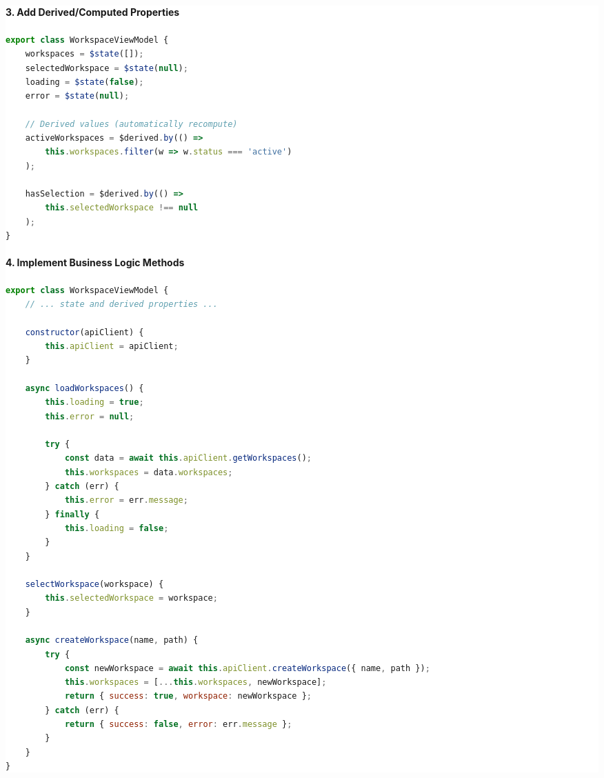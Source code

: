 #### 3. Add Derived/Computed Properties

```javascript
export class WorkspaceViewModel {
	workspaces = $state([]);
	selectedWorkspace = $state(null);
	loading = $state(false);
	error = $state(null);

	// Derived values (automatically recompute)
	activeWorkspaces = $derived.by(() =>
		this.workspaces.filter(w => w.status === 'active')
	);

	hasSelection = $derived.by(() =>
		this.selectedWorkspace !== null
	);
}
```

#### 4. Implement Business Logic Methods

```javascript
export class WorkspaceViewModel {
	// ... state and derived properties ...

	constructor(apiClient) {
		this.apiClient = apiClient;
	}

	async loadWorkspaces() {
		this.loading = true;
		this.error = null;

		try {
			const data = await this.apiClient.getWorkspaces();
			this.workspaces = data.workspaces;
		} catch (err) {
			this.error = err.message;
		} finally {
			this.loading = false;
		}
	}

	selectWorkspace(workspace) {
		this.selectedWorkspace = workspace;
	}

	async createWorkspace(name, path) {
		try {
			const newWorkspace = await this.apiClient.createWorkspace({ name, path });
			this.workspaces = [...this.workspaces, newWorkspace];
			return { success: true, workspace: newWorkspace };
		} catch (err) {
			return { success: false, error: err.message };
		}
	}
}
```
